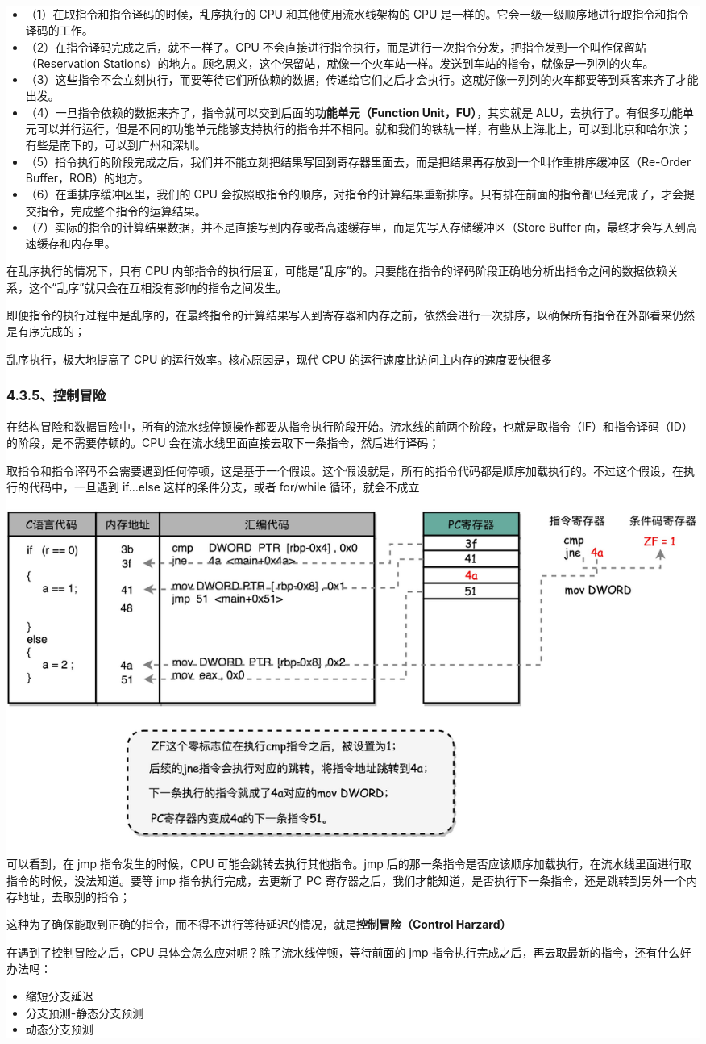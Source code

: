 - （1）在取指令和指令译码的时候，乱序执行的 CPU 和其他使用流水线架构的 CPU 是一样的。它会一级一级顺序地进行取指令和指令译码的工作。
- （2）在指令译码完成之后，就不一样了。CPU 不会直接进行指令执行，而是进行一次指令分发，把指令发到一个叫作保留站（Reservation Stations）的地方。顾名思义，这个保留站，就像一个火车站一样。发送到车站的指令，就像是一列列的火车。
- （3）这些指令不会立刻执行，而要等待它们所依赖的数据，传递给它们之后才会执行。这就好像一列列的火车都要等到乘客来齐了才能出发。
- （4）一旦指令依赖的数据来齐了，指令就可以交到后面的**功能单元（Function Unit，FU）**，其实就是 ALU，去执行了。有很多功能单元可以并行运行，但是不同的功能单元能够支持执行的指令并不相同。就和我们的铁轨一样，有些从上海北上，可以到北京和哈尔滨；有些是南下的，可以到广州和深圳。
- （5）指令执行的阶段完成之后，我们并不能立刻把结果写回到寄存器里面去，而是把结果再存放到一个叫作重排序缓冲区（Re-Order Buffer，ROB）的地方。
- （6）在重排序缓冲区里，我们的 CPU 会按照取指令的顺序，对指令的计算结果重新排序。只有排在前面的指令都已经完成了，才会提交指令，完成整个指令的运算结果。
- （7）实际的指令的计算结果数据，并不是直接写到内存或者高速缓存里，而是先写入存储缓冲区（Store Buffer 面，最终才会写入到高速缓存和内存里。
  
在乱序执行的情况下，只有 CPU 内部指令的执行层面，可能是“乱序”的。只要能在指令的译码阶段正确地分析出指令之间的数据依赖关系，这个“乱序”就只会在互相没有影响的指令之间发生。

即便指令的执行过程中是乱序的，在最终指令的计算结果写入到寄存器和内存之前，依然会进行一次排序，以确保所有指令在外部看来仍然是有序完成的；

乱序执行，极大地提高了 CPU 的运行效率。核心原因是，现代 CPU 的运行速度比访问主内存的速度要快很多

### 4.3.5、控制冒险

在结构冒险和数据冒险中，所有的流水线停顿操作都要从指令执行阶段开始。流水线的前两个阶段，也就是取指令（IF）和指令译码（ID）的阶段，是不需要停顿的。CPU 会在流水线里面直接去取下一条指令，然后进行译码；

取指令和指令译码不会需要遇到任何停顿，这是基于一个假设。这个假设就是，所有的指令代码都是顺序加载执行的。不过这个假设，在执行的代码中，一旦遇到 if…else 这样的条件分支，或者 for/while 循环，就会不成立

![](image/CPU指令-if-else指令执行过程.png)

可以看到，在 jmp 指令发生的时候，CPU 可能会跳转去执行其他指令。jmp 后的那一条指令是否应该顺序加载执行，在流水线里面进行取指令的时候，没法知道。要等 jmp 指令执行完成，去更新了 PC 寄存器之后，我们才能知道，是否执行下一条指令，还是跳转到另外一个内存地址，去取别的指令；

这种为了确保能取到正确的指令，而不得不进行等待延迟的情况，就是**控制冒险（Control Harzard）**

在遇到了控制冒险之后，CPU 具体会怎么应对呢？除了流水线停顿，等待前面的 jmp 指令执行完成之后，再去取最新的指令，还有什么好办法吗：
- 缩短分支延迟
- 分支预测-静态分支预测
- 动态分支预测
